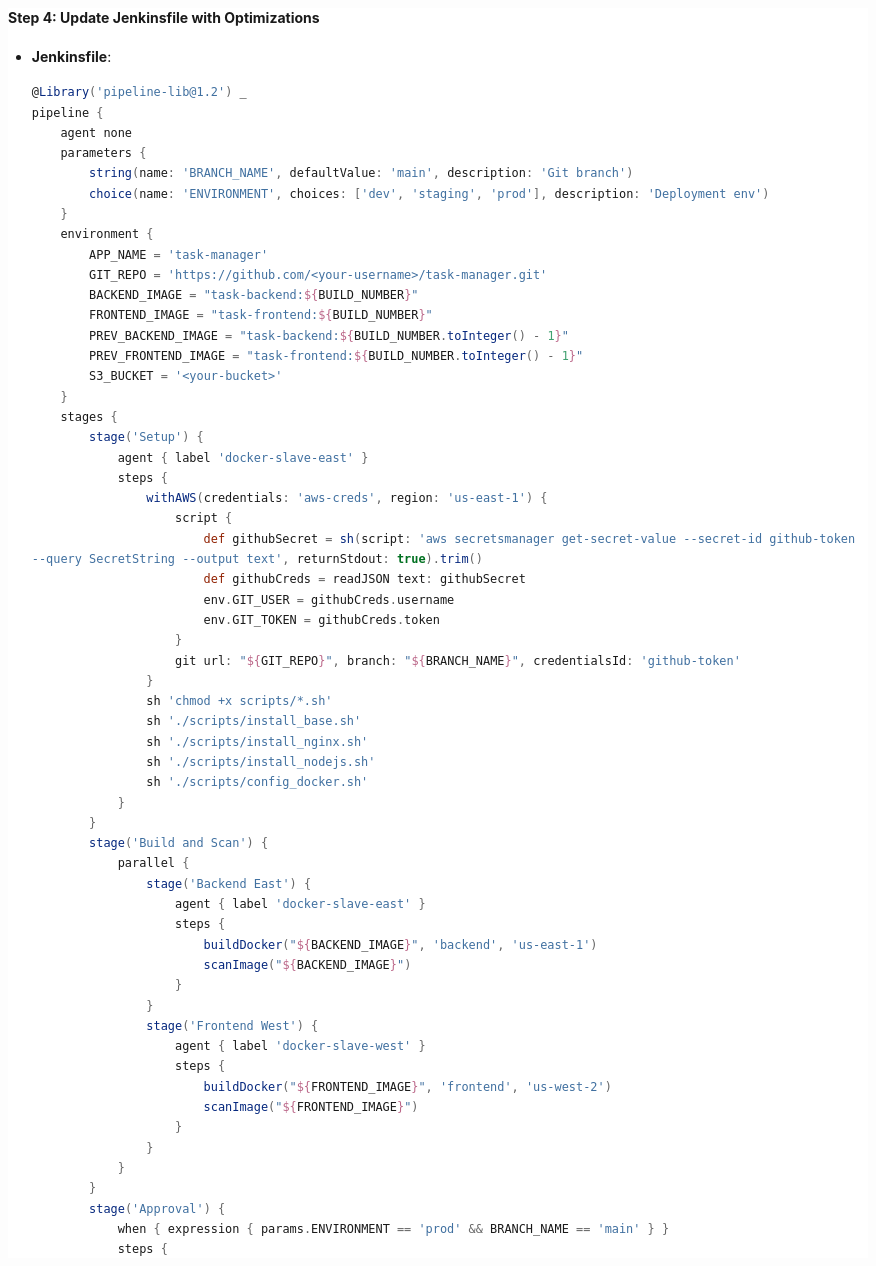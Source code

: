 #### Step 4: Update Jenkinsfile with Optimizations
- **Jenkinsfile**:
  ```groovy
  @Library('pipeline-lib@1.2') _
  pipeline {
      agent none
      parameters {
          string(name: 'BRANCH_NAME', defaultValue: 'main', description: 'Git branch')
          choice(name: 'ENVIRONMENT', choices: ['dev', 'staging', 'prod'], description: 'Deployment env')
      }
      environment {
          APP_NAME = 'task-manager'
          GIT_REPO = 'https://github.com/<your-username>/task-manager.git'
          BACKEND_IMAGE = "task-backend:${BUILD_NUMBER}"
          FRONTEND_IMAGE = "task-frontend:${BUILD_NUMBER}"
          PREV_BACKEND_IMAGE = "task-backend:${BUILD_NUMBER.toInteger() - 1}"
          PREV_FRONTEND_IMAGE = "task-frontend:${BUILD_NUMBER.toInteger() - 1}"
          S3_BUCKET = '<your-bucket>'
      }
      stages {
          stage('Setup') {
              agent { label 'docker-slave-east' }
              steps {
                  withAWS(credentials: 'aws-creds', region: 'us-east-1') {
                      script {
                          def githubSecret = sh(script: 'aws secretsmanager get-secret-value --secret-id github-token --query SecretString --output text', returnStdout: true).trim()
                          def githubCreds = readJSON text: githubSecret
                          env.GIT_USER = githubCreds.username
                          env.GIT_TOKEN = githubCreds.token
                      }
                      git url: "${GIT_REPO}", branch: "${BRANCH_NAME}", credentialsId: 'github-token'
                  }
                  sh 'chmod +x scripts/*.sh'
                  sh './scripts/install_base.sh'
                  sh './scripts/install_nginx.sh'
                  sh './scripts/install_nodejs.sh'
                  sh './scripts/config_docker.sh'
              }
          }
          stage('Build and Scan') {
              parallel {
                  stage('Backend East') {
                      agent { label 'docker-slave-east' }
                      steps {
                          buildDocker("${BACKEND_IMAGE}", 'backend', 'us-east-1')
                          scanImage("${BACKEND_IMAGE}")
                      }
                  }
                  stage('Frontend West') {
                      agent { label 'docker-slave-west' }
                      steps {
                          buildDocker("${FRONTEND_IMAGE}", 'frontend', 'us-west-2')
                          scanImage("${FRONTEND_IMAGE}")
                      }
                  }
              }
          }
          stage('Approval') {
              when { expression { params.ENVIRONMENT == 'prod' && BRANCH_NAME == 'main' } }
              steps {
  ```
